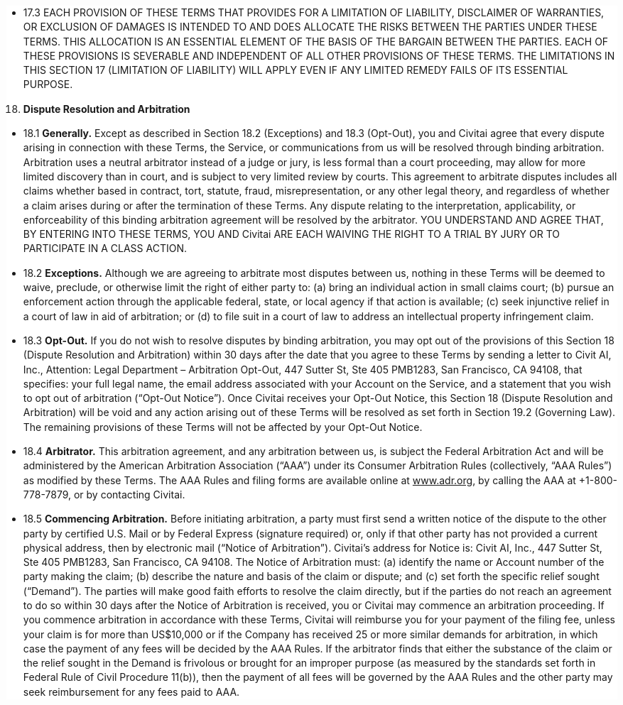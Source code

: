 - 17.3 EACH PROVISION OF THESE TERMS THAT PROVIDES FOR A LIMITATION OF LIABILITY, DISCLAIMER OF WARRANTIES, OR EXCLUSION OF DAMAGES IS INTENDED TO AND DOES ALLOCATE THE RISKS BETWEEN THE PARTIES UNDER THESE TERMS. THIS ALLOCATION IS AN ESSENTIAL ELEMENT OF THE BASIS OF THE BARGAIN BETWEEN THE PARTIES. EACH OF THESE PROVISIONS IS SEVERABLE AND INDEPENDENT OF ALL OTHER PROVISIONS OF THESE TERMS. THE LIMITATIONS IN THIS SECTION 17 (LIMITATION OF LIABILITY) WILL APPLY EVEN IF ANY LIMITED REMEDY FAILS OF ITS ESSENTIAL PURPOSE.

18. **Dispute Resolution and Arbitration**

- 18.1 **Generally.** Except as described in Section 18.2 (Exceptions) and 18.3 (Opt-Out), you and Civitai agree that every dispute arising in connection with these Terms, the Service, or communications from us will be resolved through binding arbitration. Arbitration uses a neutral arbitrator instead of a judge or jury, is less formal than a court proceeding, may allow for more limited discovery than in court, and is subject to very limited review by courts. This agreement to arbitrate disputes includes all claims whether based in contract, tort, statute, fraud, misrepresentation, or any other legal theory, and regardless of whether a claim arises during or after the termination of these Terms. Any dispute relating to the interpretation, applicability, or enforceability of this binding arbitration agreement will be resolved by the arbitrator.
  YOU UNDERSTAND AND AGREE THAT, BY ENTERING INTO THESE TERMS, YOU AND Civitai ARE EACH WAIVING THE RIGHT TO A TRIAL BY JURY OR TO PARTICIPATE IN A CLASS ACTION.

- 18.2 **Exceptions.** Although we are agreeing to arbitrate most disputes between us, nothing in these Terms will be deemed to waive, preclude, or otherwise limit the right of either party to: (a) bring an individual action in small claims court; (b) pursue an enforcement action through the applicable federal, state, or local agency if that action is available; (c) seek injunctive relief in a court of law in aid of arbitration; or (d) to file suit in a court of law to address an intellectual property infringement claim.

- 18.3 **Opt-Out.** If you do not wish to resolve disputes by binding arbitration, you may opt out of the provisions of this Section 18 (Dispute Resolution and Arbitration) within 30 days after the date that you agree to these Terms by sending a letter to Civit AI, Inc., Attention: Legal Department – Arbitration Opt-Out, 447 Sutter St, Ste 405 PMB1283, San Francisco, CA 94108, that specifies: your full legal name, the email address associated with your Account on the Service, and a statement that you wish to opt out of arbitration (“Opt-Out Notice”). Once Civitai receives your Opt-Out Notice, this Section 18 (Dispute Resolution and Arbitration) will be void and any action arising out of these Terms will be resolved as set forth in Section 19.2 (Governing Law). The remaining provisions of these Terms will not be affected by your Opt-Out Notice.

- 18.4 **Arbitrator.** This arbitration agreement, and any arbitration between us, is subject the Federal Arbitration Act and will be administered by the American Arbitration Association (“AAA”) under its Consumer Arbitration Rules (collectively, “AAA Rules”) as modified by these Terms. The AAA Rules and filing forms are available online at www.adr.org, by calling the AAA at +1-800-778-7879, or by contacting Civitai.

- 18.5 **Commencing Arbitration.** Before initiating arbitration, a party must first send a written notice of the dispute to the other party by certified U.S. Mail or by Federal Express (signature required) or, only if that other party has not provided a current physical address, then by electronic mail (“Notice of Arbitration”). Civitai’s address for Notice is: Civit AI, Inc., 447 Sutter St, Ste 405 PMB1283, San Francisco, CA 94108. The Notice of Arbitration must: (a) identify the name or Account number of the party making the claim; (b) describe the nature and basis of the claim or dispute; and (c) set forth the specific relief sought (“Demand”). The parties will make good faith efforts to resolve the claim directly, but if the parties do not reach an agreement to do so within 30 days after the Notice of Arbitration is received, you or Civitai may commence an arbitration proceeding. If you commence arbitration in accordance with these Terms, Civitai will reimburse you for your payment of the filing fee, unless your claim is for more than US$10,000 or if the Company has received 25 or more similar demands for arbitration, in which case the payment of any fees will be decided by the AAA Rules. If the arbitrator finds that either the substance of the claim or the relief sought in the Demand is frivolous or brought for an improper purpose (as measured by the standards set forth in Federal Rule of Civil Procedure 11(b)), then the payment of all fees will be governed by the AAA Rules and the other party may seek reimbursement for any fees paid to AAA.
